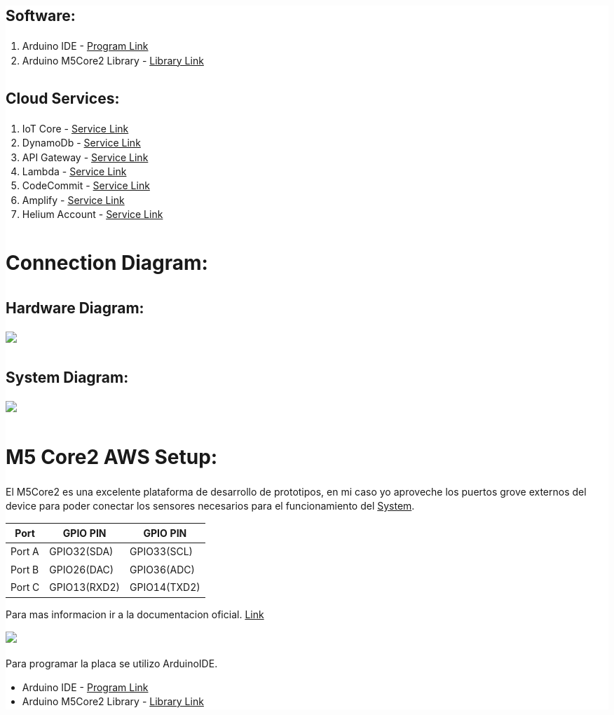 ## Software:

1. Arduino IDE - [Program Link](https://www.arduino.cc/en/software)
2. Arduino M5Core2 Library - [Library Link](https://github.com/m5stack/M5Core2)

## Cloud Services:

1. IoT Core - [Service Link](https://aws.amazon.com/iot-core/)
2. DynamoDb - [Service Link](https://aws.amazon.com/dynamodb/?nc2=type_a)
3. API Gateway - [Service Link](https://aws.amazon.com/api-gateway/?nc2=type_a)
4. Lambda - [Service Link](https://aws.amazon.com/lambda/?nc2=type_a)
5. CodeCommit - [Service Link](https://aws.amazon.com/codecommit/)
6. Amplify - [Service Link](https://aws.amazon.com/amplify/)
7. Helium Account - [Service Link](https://console.helium.com/)

# Connection Diagram:

## Hardware Diagram:

<img src="./Images/hardware.png">

## System Diagram:

<img src="./Images/software.png">

# M5 Core2 AWS Setup:

El M5Core2 es una excelente plataforma de desarrollo de prototipos, en mi caso yo aproveche los puertos grove externos del device para poder conectar los sensores necesarios para el funcionamiento del [System](#hardware-diagram).

| Port   | GPIO PIN     | GPIO PIN     |
| ------ | ------------ | ------------ |
| Port A | GPIO32(SDA)  | GPIO33(SCL)  |
| Port B | GPIO26(DAC)  | GPIO36(ADC)  |
| Port C | GPIO13(RXD2) | GPIO14(TXD2) |

Para mas informacion ir a la documentacion oficial. [Link](https://docs.m5stack.com/en/core/core2_for_aws)

<img src="https://upload.wikimedia.org/wikipedia/commons/thumb/b/b6/Arudino_Logo.svg/1200px-Arudino_Logo.svg.png" width="500">

Para programar la placa se utilizo ArduinoIDE.

- Arduino IDE - [Program Link](https://www.arduino.cc/en/software)
- Arduino M5Core2 Library - [Library Link](https://github.com/m5stack/M5Core2)
